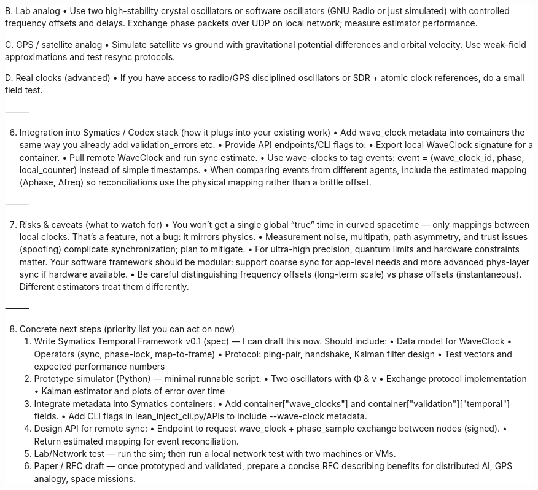 B. Lab analog
	•	Use two high-stability crystal oscillators or software oscillators (GNU Radio or just simulated) with controlled frequency offsets and delays. Exchange phase packets over UDP on local network; measure estimator performance.

C. GPS / satellite analog
	•	Simulate satellite vs ground with gravitational potential differences and orbital velocity. Use weak-field approximations and test resync protocols.

D. Real clocks (advanced)
	•	If you have access to radio/GPS disciplined oscillators or SDR + atomic clock references, do a small field test.

⸻

6) Integration into Symatics / Codex stack (how it plugs into your existing work)
	•	Add wave_clock metadata into containers the same way you already add validation_errors etc.
	•	Provide API endpoints/CLI flags to:
	•	Export local WaveClock signature for a container.
	•	Pull remote WaveClock and run sync estimate.
	•	Use wave-clocks to tag events: event = (wave_clock_id, phase, local_counter) instead of simple timestamps.
	•	When comparing events from different agents, include the estimated mapping (Δphase, Δfreq) so reconciliations use the physical mapping rather than a brittle offset.

⸻

7) Risks & caveats (what to watch for)
	•	You won’t get a single global “true” time in curved spacetime — only mappings between local clocks. That’s a feature, not a bug: it mirrors physics.
	•	Measurement noise, multipath, path asymmetry, and trust issues (spoofing) complicate synchronization; plan to mitigate.
	•	For ultra-high precision, quantum limits and hardware constraints matter. Your software framework should be modular: support coarse sync for app-level needs and more advanced phys-layer sync if hardware available.
	•	Be careful distinguishing frequency offsets (long-term scale) vs phase offsets (instantaneous). Different estimators treat them differently.

⸻

8) Concrete next steps (priority list you can act on now)
	1.	Write Symatics Temporal Framework v0.1 (spec) — I can draft this now. Should include:
	•	Data model for WaveClock
	•	Operators (sync, phase-lock, map-to-frame)
	•	Protocol: ping-pair, handshake, Kalman filter design
	•	Test vectors and expected performance numbers
	2.	Prototype simulator (Python) — minimal runnable script:
	•	Two oscillators with Φ & v
	•	Exchange protocol implementation
	•	Kalman estimator and plots of error over time
	3.	Integrate metadata into Symatics containers:
	•	Add container["wave_clocks"] and container["validation"]["temporal"] fields.
	•	Add CLI flags in lean_inject_cli.py/APIs to include --wave-clock metadata.
	4.	Design API for remote sync:
	•	Endpoint to request wave_clock + phase_sample exchange between nodes (signed).
	•	Return estimated mapping for event reconciliation.
	5.	Lab/Network test — run the sim; then run a local network test with two machines or VMs.
	6.	Paper / RFC draft — once prototyped and validated, prepare a concise RFC describing benefits for distributed AI, GPS analogy, space missions.

